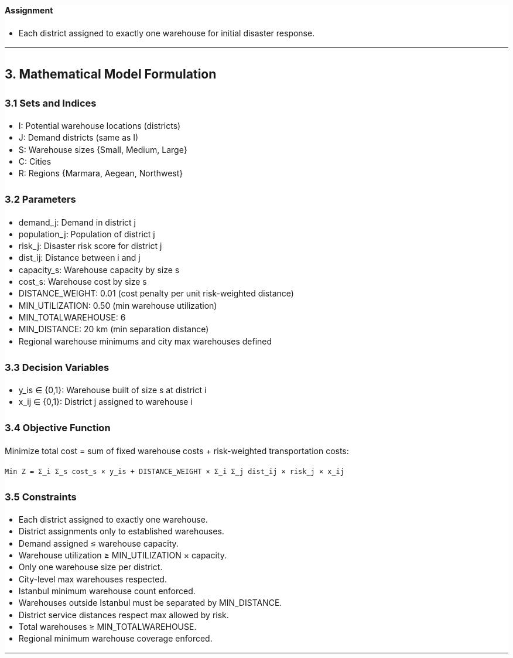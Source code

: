 #### Assignment

* Each district assigned to exactly one warehouse for initial disaster response.

---

## 3. Mathematical Model Formulation

### 3.1 Sets and Indices

* I: Potential warehouse locations (districts)
* J: Demand districts (same as I)
* S: Warehouse sizes {Small, Medium, Large}
* C: Cities
* R: Regions {Marmara, Aegean, Northwest}

### 3.2 Parameters

* demand\_j: Demand in district j
* population\_j: Population of district j
* risk\_j: Disaster risk score for district j
* dist\_ij: Distance between i and j
* capacity\_s: Warehouse capacity by size s
* cost\_s: Warehouse cost by size s
* DISTANCE\_WEIGHT: 0.01 (cost penalty per unit risk-weighted distance)
* MIN\_UTILIZATION: 0.50 (min warehouse utilization)
* MIN\_TOTALWAREHOUSE: 6
* MIN\_DISTANCE: 20 km (min separation distance)
* Regional warehouse minimums and city max warehouses defined

### 3.3 Decision Variables

* y\_is ∈ {0,1}: Warehouse built of size s at district i
* x\_ij ∈ {0,1}: District j assigned to warehouse i

### 3.4 Objective Function

Minimize total cost = sum of fixed warehouse costs + risk-weighted transportation costs:

`Min Z = Σ_i Σ_s cost_s × y_is + DISTANCE_WEIGHT × Σ_i Σ_j dist_ij × risk_j × x_ij`

### 3.5 Constraints

* Each district assigned to exactly one warehouse.
* District assignments only to established warehouses.
* Demand assigned ≤ warehouse capacity.
* Warehouse utilization ≥ MIN\_UTILIZATION × capacity.
* Only one warehouse size per district.
* City-level max warehouses respected.
* Istanbul minimum warehouse count enforced.
* Warehouses outside Istanbul must be separated by MIN\_DISTANCE.
* District service distances respect max allowed by risk.
* Total warehouses ≥ MIN\_TOTALWAREHOUSE.
* Regional minimum warehouse coverage enforced.

---